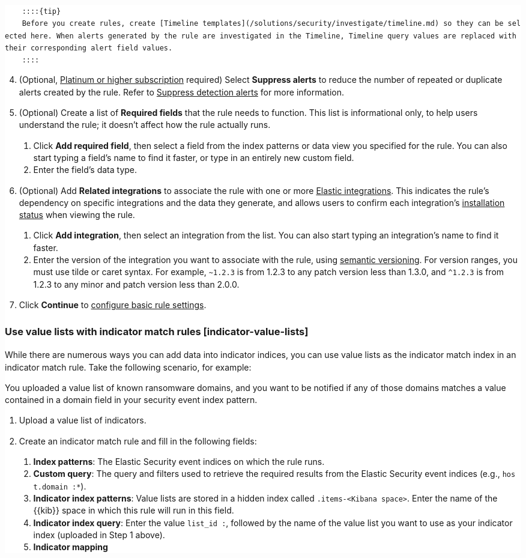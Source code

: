         ::::{tip}
        Before you create rules, create [Timeline templates](/solutions/security/investigate/timeline.md) so they can be selected here. When alerts generated by the rule are investigated in the Timeline, Timeline query values are replaced with their corresponding alert field values.
        ::::

4. (Optional, [Platinum or higher subscription](https://www.elastic.co/pricing) required) Select **Suppress alerts** to reduce the number of repeated or duplicate alerts created by the rule. Refer to [Suppress detection alerts](/solutions/security/detect-and-alert/suppress-detection-alerts.md) for more information.
5. (Optional) Create a list of **Required fields** that the rule needs to function. This list is informational only, to help users understand the rule; it doesn’t affect how the rule actually runs.

    1. Click **Add required field**, then select a field from the index patterns or data view you specified for the rule. You can also start typing a field’s name to find it faster, or type in an entirely new custom field.
    2. Enter the field’s data type.

6. (Optional) Add **Related integrations** to associate the rule with one or more [Elastic integrations](https://docs.elastic.co/en/integrations). This indicates the rule’s dependency on specific integrations and the data they generate, and allows users to confirm each integration’s [installation status](/solutions/security/detect-and-alert/manage-detection-rules.md#rule-prerequisites) when viewing the rule.

    1. Click **Add integration**, then select an integration from the list. You can also start typing an integration’s name to find it faster.
    2. Enter the version of the integration you want to associate with the rule, using [semantic versioning](https://semver.org). For version ranges, you must use tilde or caret syntax. For example, `~1.2.3` is from 1.2.3 to any patch version less than 1.3.0, and `^1.2.3` is from 1.2.3 to any minor and patch version less than 2.0.0.

7. Click **Continue** to [configure basic rule settings](/solutions/security/detect-and-alert/create-detection-rule.md#rule-ui-basic-params).


### Use value lists with indicator match rules [indicator-value-lists]

While there are numerous ways you can add data into indicator indices, you can use value lists as the indicator match index in an indicator match rule. Take the following scenario, for example:

You uploaded a value list of known ransomware domains, and you want to be notified if any of those domains matches a value contained in a domain field in your security event index pattern.

1. Upload a value list of indicators.
2. Create an indicator match rule and fill in the following fields:

    1. **Index patterns**: The Elastic Security event indices on which the rule runs.
    2. **Custom query**: The query and filters used to retrieve the required results from the Elastic Security event indices (e.g., `host.domain :*`).
    3. **Indicator index patterns**: Value lists are stored in a hidden index called `.items-<Kibana space>`. Enter the name of the {{kib}} space in which this rule will run in this field.
    4. **Indicator index query**: Enter the value `list_id :`, followed by the name of the value list you want to use as your indicator index (uploaded in Step 1 above).
    5. **Indicator mapping**
